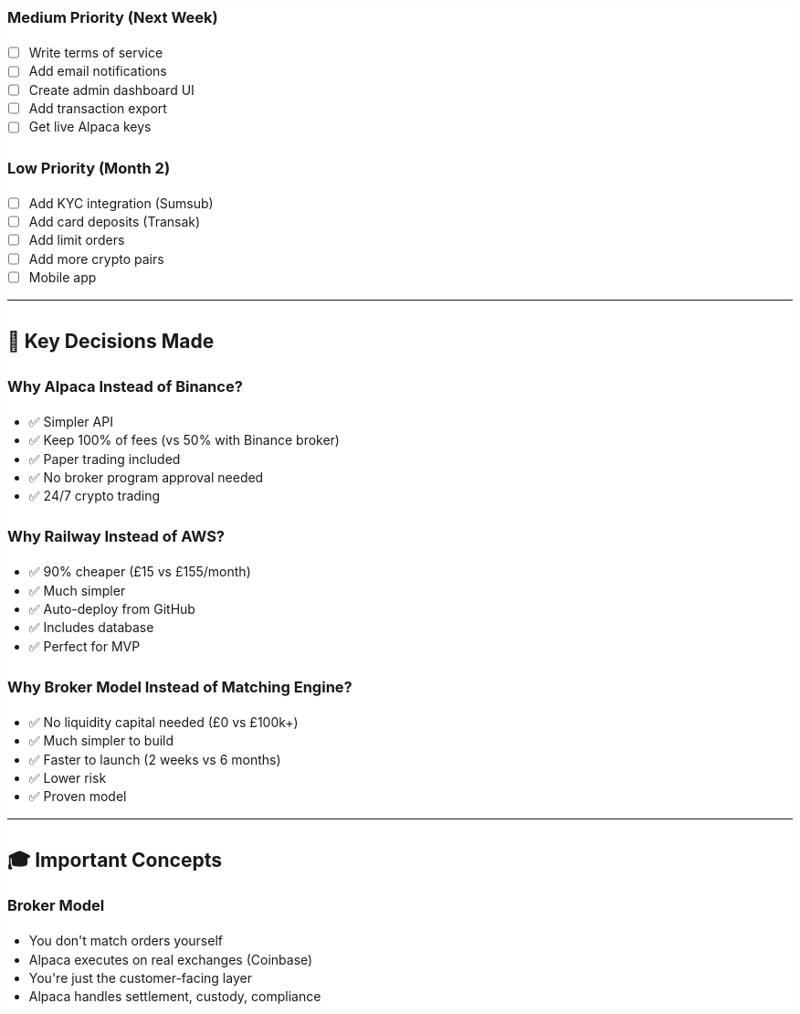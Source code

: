 ### Medium Priority (Next Week)
- [ ] Write terms of service
- [ ] Add email notifications
- [ ] Create admin dashboard UI
- [ ] Add transaction export
- [ ] Get live Alpaca keys

### Low Priority (Month 2)
- [ ] Add KYC integration (Sumsub)
- [ ] Add card deposits (Transak)
- [ ] Add limit orders
- [ ] Add more crypto pairs
- [ ] Mobile app

---

## 🤔 Key Decisions Made

### Why Alpaca Instead of Binance?
- ✅ Simpler API
- ✅ Keep 100% of fees (vs 50% with Binance broker)
- ✅ Paper trading included
- ✅ No broker program approval needed
- ✅ 24/7 crypto trading

### Why Railway Instead of AWS?
- ✅ 90% cheaper (£15 vs £155/month)
- ✅ Much simpler
- ✅ Auto-deploy from GitHub
- ✅ Includes database
- ✅ Perfect for MVP

### Why Broker Model Instead of Matching Engine?
- ✅ No liquidity capital needed (£0 vs £100k+)
- ✅ Much simpler to build
- ✅ Faster to launch (2 weeks vs 6 months)
- ✅ Lower risk
- ✅ Proven model

---

## 🎓 Important Concepts

### Broker Model
- You don't match orders yourself
- Alpaca executes on real exchanges (Coinbase)
- You're just the customer-facing layer
- Alpaca handles settlement, custody, compliance
